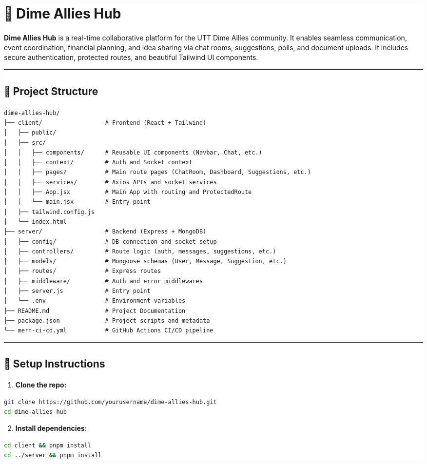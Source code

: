 
# 💬 Dime Allies Hub

**Dime Allies Hub** is a real-time collaborative platform for the UTT Dime Allies community. It enables seamless communication, event coordination, financial planning, and idea sharing via chat rooms, suggestions, polls, and document uploads. It includes secure authentication, protected routes, and beautiful Tailwind UI components.

---

## 📁 Project Structure

```
dime-allies-hub/
├── client/                  # Frontend (React + Tailwind)
│   ├── public/
│   ├── src/
│   │   ├── components/      # Reusable UI components (Navbar, Chat, etc.)
│   │   ├── context/         # Auth and Socket context
│   │   ├── pages/           # Main route pages (ChatRoom, Dashboard, Suggestions, etc.)
│   │   ├── services/        # Axios APIs and socket services
│   │   ├── App.jsx          # Main App with routing and ProtectedRoute
│   │   └── main.jsx         # Entry point
│   ├── tailwind.config.js
│   └── index.html
├── server/                  # Backend (Express + MongoDB)
│   ├── config/              # DB connection and socket setup
│   ├── controllers/         # Route logic (auth, messages, suggestions, etc.)
│   ├── models/              # Mongoose schemas (User, Message, Suggestion, etc.)
│   ├── routes/              # Express routes
│   ├── middleware/          # Auth and error middlewares
│   ├── server.js            # Entry point
│   └── .env                 # Environment variables
├── README.md                # Project Documentation
├── package.json             # Project scripts and metadata
└── mern-ci-cd.yml           # GitHub Actions CI/CD pipeline
```

---

## 🔧 Setup Instructions

1. **Clone the repo:**
```bash
git clone https://github.com/yourusername/dime-allies-hub.git
cd dime-allies-hub
```

2. **Install dependencies:**
```bash
cd client && pnpm install
cd ../server && pnpm install
```
